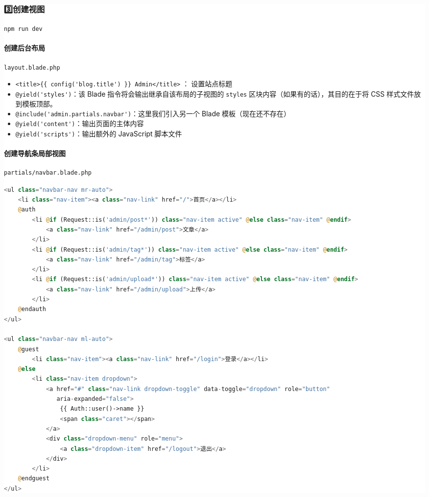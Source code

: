 ### 3️⃣创建视图

```sh
npm run dev
```



#### 创建后台布局

`layout.blade.php`

- `<title>{{ config('blog.title') }} Admin</title>` ： 设置站点标题
- `@yield('styles')`：该 Blade 指令将会输出继承自该布局的子视图的 `styles` 区块内容（如果有的话），其目的在于将 CSS 样式文件放到模板顶部。
- `@include('admin.partials.navbar')`：这里我们引入另一个 Blade 模板（现在还不存在）
- `@yield('content')`：输出页面的主体内容
- `@yield('scripts')`：输出额外的 JavaScript 脚本文件

#### 创建导航条局部视图

`partials/navbar.blade.php`

```php
<ul class="navbar-nav mr-auto">
    <li class="nav-item"><a class="nav-link" href="/">首页</a></li>
    @auth
        <li @if (Request::is('admin/post*')) class="nav-item active" @else class="nav-item" @endif>
            <a class="nav-link" href="/admin/post">文章</a>
        </li>
        <li @if (Request::is('admin/tag*')) class="nav-item active" @else class="nav-item" @endif>
            <a class="nav-link" href="/admin/tag">标签</a>
        </li>
        <li @if (Request::is('admin/upload*')) class="nav-item active" @else class="nav-item" @endif>
            <a class="nav-link" href="/admin/upload">上传</a>
        </li>
    @endauth
</ul>

<ul class="navbar-nav ml-auto">
    @guest
        <li class="nav-item"><a class="nav-link" href="/login">登录</a></li>
    @else
        <li class="nav-item dropdown">
            <a href="#" class="nav-link dropdown-toggle" data-toggle="dropdown" role="button"
               aria-expanded="false">
                {{ Auth::user()->name }}
                <span class="caret"></span>
            </a>
            <div class="dropdown-menu" role="menu">
                <a class="dropdown-item" href="/logout">退出</a>
            </div>
        </li>
    @endguest
</ul>
```
